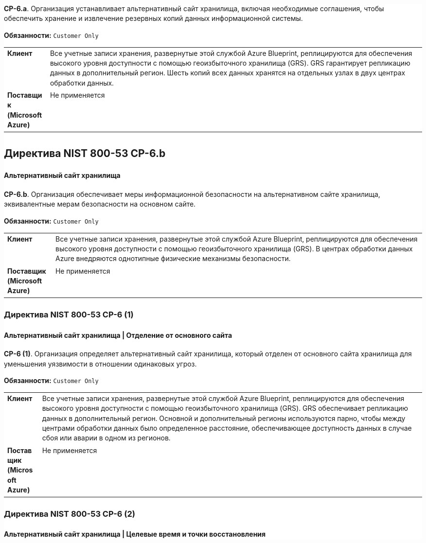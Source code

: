 **CP-6.a**. Организация устанавливает альтернативный сайт хранилища, включая необходимые соглашения, чтобы обеспечить хранение и извлечение резервных копий данных информационной системы.

**Обязанности:** `Customer Only`

|||
|---|---|
| **Клиент** | Все учетные записи хранения, развернутые этой службой Azure Blueprint, реплицируются для обеспечения высокого уровня доступности с помощью геоизбыточного хранилища (GRS). GRS гарантирует репликацию данных в дополнительный регион. Шесть копий всех данных хранятся на отдельных узлах в двух центрах обработки данных. |
| **Поставщик (Microsoft Azure)** | Не применяется |


 ## <a name="nist-800-53-control-cp-6b"></a>Директива NIST 800-53 CP-6.b

#### <a name="alternate-storage-site"></a>Альтернативный сайт хранилища

**CP-6.b**. Организация обеспечивает меры информационной безопасности на альтернативном сайте хранилища, эквивалентные мерам безопасности на основном сайте.

**Обязанности:** `Customer Only`

|||
|---|---|
| **Клиент** | Все учетные записи хранения, развернутые этой службой Azure Blueprint, реплицируются для обеспечения высокого уровня доступности с помощью геоизбыточного хранилища (GRS). В центрах обработки данных Azure внедряются однотипные физические механизмы безопасности. |
| **Поставщик (Microsoft Azure)** | Не применяется |


 ### <a name="nist-800-53-control-cp-6-1"></a>Директива NIST 800-53 CP-6 (1)

#### <a name="alternate-storage-site--separation-from-primary-site"></a>Альтернативный сайт хранилища | Отделение от основного сайта

**CP-6 (1)**. Организация определяет альтернативный сайт хранилища, который отделен от основного сайта хранилища для уменьшения уязвимости в отношении одинаковых угроз.

**Обязанности:** `Customer Only`

|||
|---|---|
| **Клиент** | Все учетные записи хранения, развернутые этой службой Azure Blueprint, реплицируются для обеспечения высокого уровня доступности с помощью геоизбыточного хранилища (GRS). GRS обеспечивает репликацию данных в дополнительный регион. Основной и дополнительный регионы используются парно, чтобы между центрами обработки данных было определенное расстояние, обеспечивающее доступность данных в случае сбоя или аварии в одном из регионов. |
| **Поставщик (Microsoft Azure)** | Не применяется |


 ### <a name="nist-800-53-control-cp-6-2"></a>Директива NIST 800-53 CP-6 (2)

#### <a name="alternate-storage-site--recovery-time--point-objectives"></a>Альтернативный сайт хранилища | Целевые время и точки восстановления
